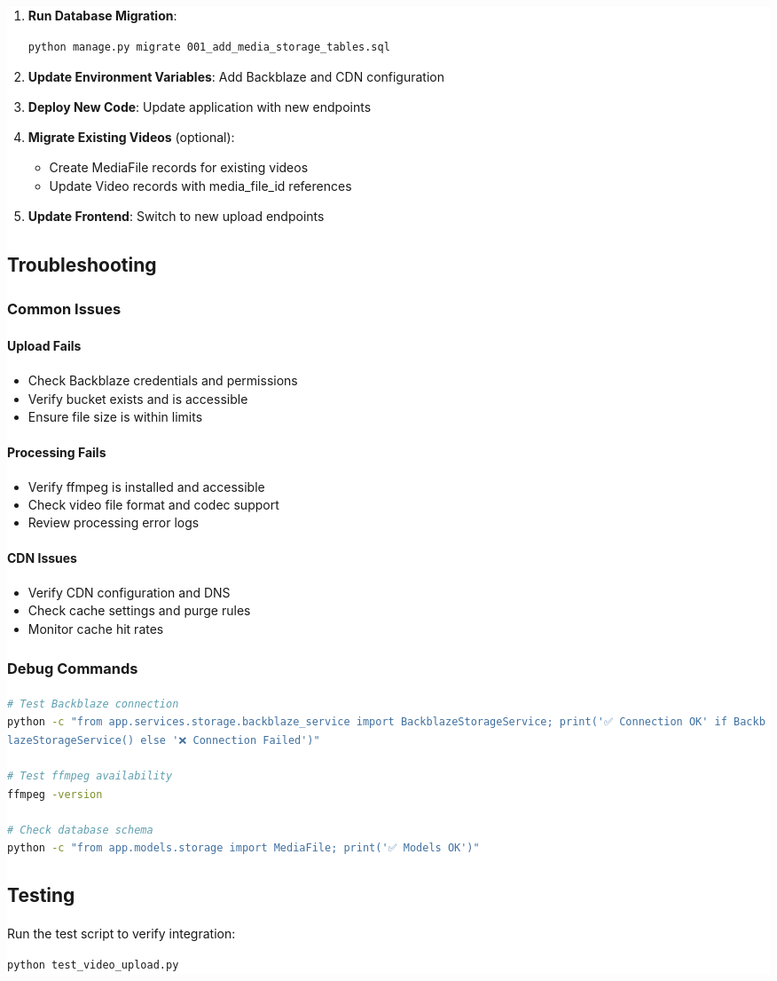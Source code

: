 1. **Run Database Migration**:
   ```bash
   python manage.py migrate 001_add_media_storage_tables.sql
   ```

2. **Update Environment Variables**: Add Backblaze and CDN configuration

3. **Deploy New Code**: Update application with new endpoints

4. **Migrate Existing Videos** (optional):
   - Create MediaFile records for existing videos
   - Update Video records with media_file_id references

5. **Update Frontend**: Switch to new upload endpoints

## Troubleshooting

### Common Issues

#### Upload Fails
- Check Backblaze credentials and permissions
- Verify bucket exists and is accessible
- Ensure file size is within limits

#### Processing Fails
- Verify ffmpeg is installed and accessible
- Check video file format and codec support
- Review processing error logs

#### CDN Issues
- Verify CDN configuration and DNS
- Check cache settings and purge rules
- Monitor cache hit rates

### Debug Commands

```bash
# Test Backblaze connection
python -c "from app.services.storage.backblaze_service import BackblazeStorageService; print('✅ Connection OK' if BackblazeStorageService() else '❌ Connection Failed')"

# Test ffmpeg availability
ffmpeg -version

# Check database schema
python -c "from app.models.storage import MediaFile; print('✅ Models OK')"
```

## Testing

Run the test script to verify integration:

```bash
python test_video_upload.py
```
